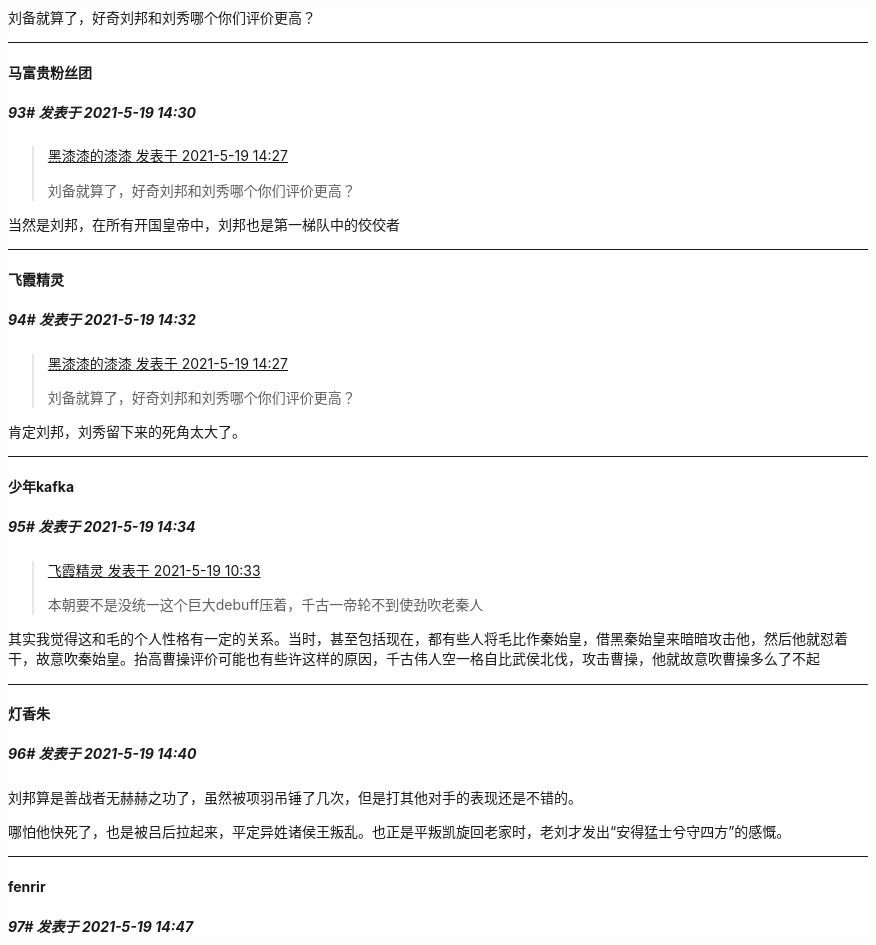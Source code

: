 
刘备就算了，好奇刘邦和刘秀哪个你们评价更高？


*****

####  马富贵粉丝团  
##### 93#       发表于 2021-5-19 14:30


<blockquote><a href="httphttps://bbs.saraba1st.com/2b/forum.php?mod=redirect&amp;goto=findpost&amp;pid=51302545&amp;ptid=2004777" target="_blank">黑漆漆的漆漆 发表于 2021-5-19 14:27</a>

刘备就算了，好奇刘邦和刘秀哪个你们评价更高？</blockquote>
当然是刘邦，在所有开国皇帝中，刘邦也是第一梯队中的佼佼者


*****

####  飞霞精灵  
##### 94#       发表于 2021-5-19 14:32


<blockquote><a href="httphttps://bbs.saraba1st.com/2b/forum.php?mod=redirect&amp;goto=findpost&amp;pid=51302545&amp;ptid=2004777" target="_blank">黑漆漆的漆漆 发表于 2021-5-19 14:27</a>

刘备就算了，好奇刘邦和刘秀哪个你们评价更高？</blockquote>
肯定刘邦，刘秀留下来的死角太大了。


*****

####  少年kafka  
##### 95#       发表于 2021-5-19 14:34


<blockquote><a href="httphttps://bbs.saraba1st.com/2b/forum.php?mod=redirect&amp;goto=findpost&amp;pid=51300019&amp;ptid=2004777" target="_blank">飞霞精灵 发表于 2021-5-19 10:33</a>

本朝要不是没统一这个巨大debuff压着，千古一帝轮不到使劲吹老秦人</blockquote>
其实我觉得这和毛的个人性格有一定的关系。当时，甚至包括现在，都有些人将毛比作秦始皇，借黑秦始皇来暗暗攻击他，然后他就怼着干，故意吹秦始皇。抬高曹操评价可能也有些许这样的原因，千古伟人空一格自比武侯北伐，攻击曹操，他就故意吹曹操多么了不起


*****

####  灯香朱  
##### 96#       发表于 2021-5-19 14:40


刘邦算是善战者无赫赫之功了，虽然被项羽吊锤了几次，但是打其他对手的表现还是不错的。

哪怕他快死了，也是被吕后拉起来，平定异姓诸侯王叛乱。也正是平叛凯旋回老家时，老刘才发出“安得猛士兮守四方”的感慨。


*****

####  fenrir  
##### 97#       发表于 2021-5-19 14:47
